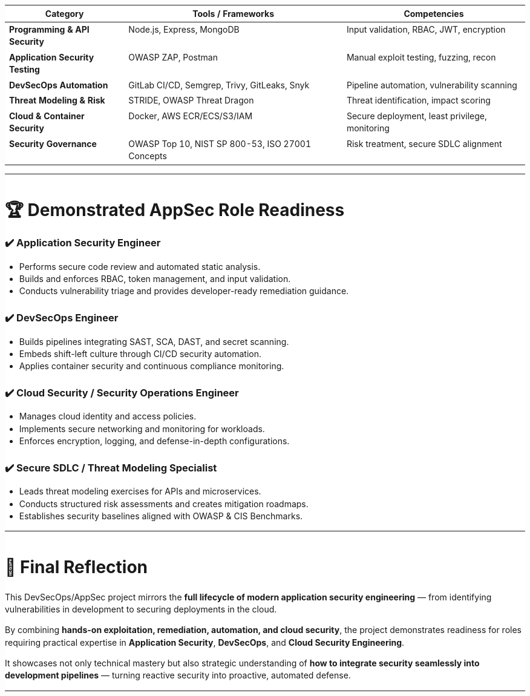 | Category                         | Tools / Frameworks                               | Competencies                                   |
| -------------------------------- | ------------------------------------------------ | ---------------------------------------------- |
| **Programming & API Security**   | Node.js, Express, MongoDB                        | Input validation, RBAC, JWT, encryption        |
| **Application Security Testing** | OWASP ZAP, Postman                               | Manual exploit testing, fuzzing, recon         |
| **DevSecOps Automation**         | GitLab CI/CD, Semgrep, Trivy, GitLeaks, Snyk     | Pipeline automation, vulnerability scanning    |
| **Threat Modeling & Risk**       | STRIDE, OWASP Threat Dragon                      | Threat identification, impact scoring          |
| **Cloud & Container Security**   | Docker, AWS ECR/ECS/S3/IAM                       | Secure deployment, least privilege, monitoring |
| **Security Governance**          | OWASP Top 10, NIST SP 800-53, ISO 27001 Concepts | Risk treatment, secure SDLC alignment          |

---

# 🏆 Demonstrated AppSec Role Readiness

### ✔️ Application Security Engineer

* Performs secure code review and automated static analysis.
* Builds and enforces RBAC, token management, and input validation.
* Conducts vulnerability triage and provides developer-ready remediation guidance.

### ✔️ DevSecOps Engineer

* Builds pipelines integrating SAST, SCA, DAST, and secret scanning.
* Embeds shift-left culture through CI/CD security automation.
* Applies container security and continuous compliance monitoring.

### ✔️ Cloud Security / Security Operations Engineer

* Manages cloud identity and access policies.
* Implements secure networking and monitoring for workloads.
* Enforces encryption, logging, and defense-in-depth configurations.

### ✔️ Secure SDLC / Threat Modeling Specialist

* Leads threat modeling exercises for APIs and microservices.
* Conducts structured risk assessments and creates mitigation roadmaps.
* Establishes security baselines aligned with OWASP & CIS Benchmarks.

---

# 🧠 Final Reflection

This DevSecOps/AppSec project mirrors the **full lifecycle of modern application security engineering** — from identifying vulnerabilities in development to securing deployments in the cloud.

By combining **hands-on exploitation, remediation, automation, and cloud security**, the project demonstrates readiness for roles requiring practical expertise in **Application Security**, **DevSecOps**, and **Cloud Security Engineering**.

It showcases not only technical mastery but also strategic understanding of **how to integrate security seamlessly into development pipelines** — turning reactive security into proactive, automated defense.

---

